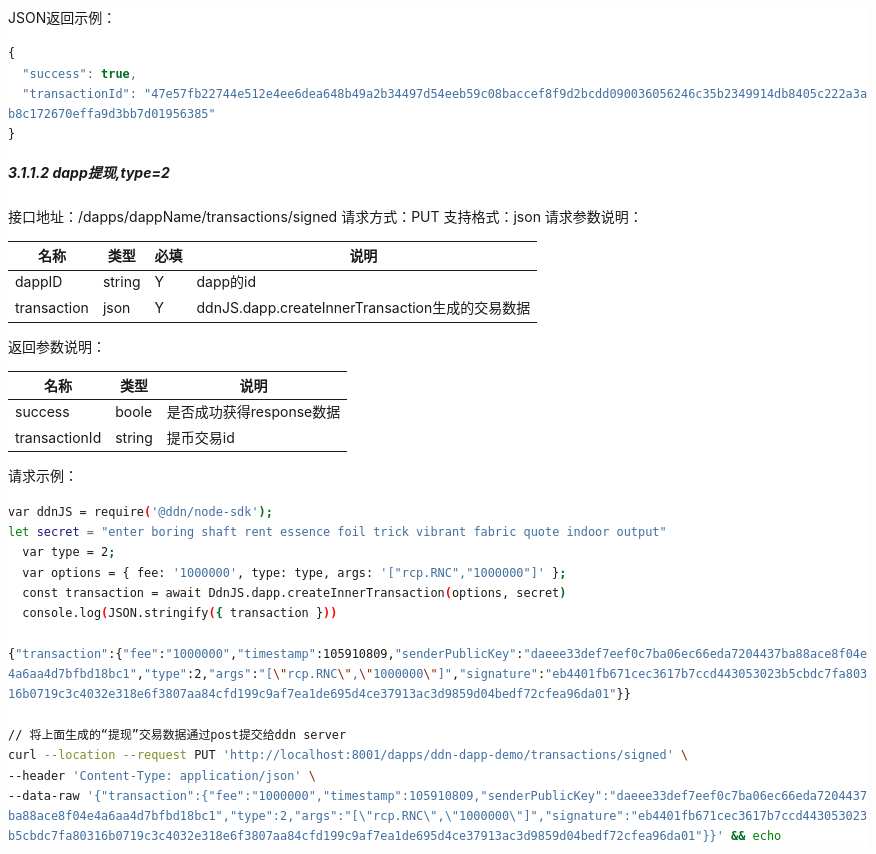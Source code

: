 JSON返回示例：

```js
{
  "success": true,
  "transactionId": "47e57fb22744e512e4ee6dea648b49a2b34497d54eeb59c08baccef8f9d2bcdd090036056246c35b2349914db8405c222a3ab8c172670effa9d3bb7d01956385"
}
```

##### **3.1.1.2 dapp提现,type=2**

接口地址：/dapps/dappName/transactions/signed
请求方式：PUT
支持格式：json
请求参数说明：

|名称  |类型   |必填 |说明              |
|------ |-----  |---  |----              |
|dappID|string|Y|dapp的id  |
|transaction|json|Y|ddnJS.dapp.createInnerTransaction生成的交易数据|

返回参数说明：

|名称  |类型   |说明              |
|------ |-----  |----              |
|success|boole  |是否成功获得response数据      |
|transactionId|string  |提币交易id      |

请求示例：

```bash
var ddnJS = require('@ddn/node-sdk');
let secret = "enter boring shaft rent essence foil trick vibrant fabric quote indoor output"
  var type = 2;
  var options = { fee: '1000000', type: type, args: '["rcp.RNC","1000000"]' };
  const transaction = await DdnJS.dapp.createInnerTransaction(options, secret)
  console.log(JSON.stringify({ transaction }))

{"transaction":{"fee":"1000000","timestamp":105910809,"senderPublicKey":"daeee33def7eef0c7ba06ec66eda7204437ba88ace8f04e4a6aa4d7bfbd18bc1","type":2,"args":"[\"rcp.RNC\",\"1000000\"]","signature":"eb4401fb671cec3617b7ccd443053023b5cbdc7fa80316b0719c3c4032e318e6f3807aa84cfd199c9af7ea1de695d4ce37913ac3d9859d04bedf72cfea96da01"}}

// 将上面生成的“提现”交易数据通过post提交给ddn server
curl --location --request PUT 'http://localhost:8001/dapps/ddn-dapp-demo/transactions/signed' \
--header 'Content-Type: application/json' \
--data-raw '{"transaction":{"fee":"1000000","timestamp":105910809,"senderPublicKey":"daeee33def7eef0c7ba06ec66eda7204437ba88ace8f04e4a6aa4d7bfbd18bc1","type":2,"args":"[\"rcp.RNC\",\"1000000\"]","signature":"eb4401fb671cec3617b7ccd443053023b5cbdc7fa80316b0719c3c4032e318e6f3807aa84cfd199c9af7ea1de695d4ce37913ac3d9859d04bedf72cfea96da01"}}' && echo

```
